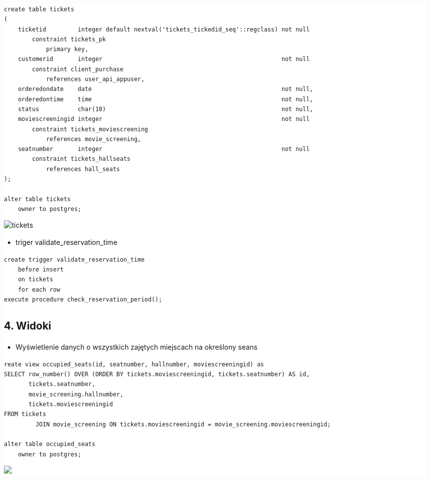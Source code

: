 ```postgresql
create table tickets
(
    ticketid         integer default nextval('tickets_tickedid_seq'::regclass) not null
        constraint tickets_pk
            primary key,
    customerid       integer                                                   not null
        constraint client_purchase
            references user_api_appuser,
    orderedondate    date                                                      not null,
    orderedontime    time                                                      not null,
    status           char(10)                                                  not null,
    moviescreeningid integer                                                   not null
        constraint tickets_moviescreening
            references movie_screening,
    seatnumber       integer                                                   not null
        constraint tickets_hallseats
            references hall_seats
);

alter table tickets
    owner to postgres;
```

![tickets](img/7.png)

- triger validate_reservation_time

```postgresql
create trigger validate_reservation_time
    before insert
    on tickets
    for each row
execute procedure check_reservation_period();
```

## 4. **Widoki**

- Wyświetlenie danych o wszystkich zajętych miejscach na określony seans

```postgresql
reate view occupied_seats(id, seatnumber, hallnumber, moviescreeningid) as
SELECT row_number() OVER (ORDER BY tickets.moviescreeningid, tickets.seatnumber) AS id,
       tickets.seatnumber,
       movie_screening.hallnumber,
       tickets.moviescreeningid
FROM tickets
         JOIN movie_screening ON tickets.moviescreeningid = movie_screening.moviescreeningid;

alter table occupied_seats
    owner to postgres;
```

![](img/8.png)
